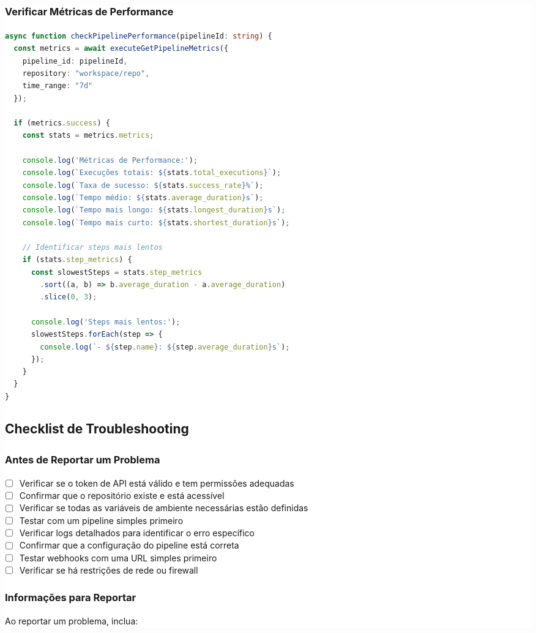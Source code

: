 ### Verificar Métricas de Performance

```typescript
async function checkPipelinePerformance(pipelineId: string) {
  const metrics = await executeGetPipelineMetrics({
    pipeline_id: pipelineId,
    repository: "workspace/repo",
    time_range: "7d"
  });
  
  if (metrics.success) {
    const stats = metrics.metrics;
    
    console.log('Métricas de Performance:');
    console.log(`Execuções totais: ${stats.total_executions}`);
    console.log(`Taxa de sucesso: ${stats.success_rate}%`);
    console.log(`Tempo médio: ${stats.average_duration}s`);
    console.log(`Tempo mais longo: ${stats.longest_duration}s`);
    console.log(`Tempo mais curto: ${stats.shortest_duration}s`);
    
    // Identificar steps mais lentos
    if (stats.step_metrics) {
      const slowestSteps = stats.step_metrics
        .sort((a, b) => b.average_duration - a.average_duration)
        .slice(0, 3);
      
      console.log('Steps mais lentos:');
      slowestSteps.forEach(step => {
        console.log(`- ${step.name}: ${step.average_duration}s`);
      });
    }
  }
}
```

## Checklist de Troubleshooting

### Antes de Reportar um Problema

- [ ] Verificar se o token de API está válido e tem permissões adequadas
- [ ] Confirmar que o repositório existe e está acessível
- [ ] Verificar se todas as variáveis de ambiente necessárias estão definidas
- [ ] Testar com um pipeline simples primeiro
- [ ] Verificar logs detalhados para identificar o erro específico
- [ ] Confirmar que a configuração do pipeline está correta
- [ ] Testar webhooks com uma URL simples primeiro
- [ ] Verificar se há restrições de rede ou firewall

### Informações para Reportar

Ao reportar um problema, inclua:
